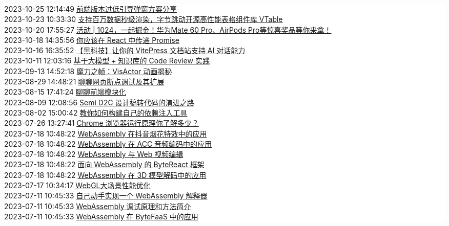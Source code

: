 2023-10-25 12:14:49 [前端版本过低引导弹窗方案分享](http://mp.weixin.qq.com/s?__biz=Mzg2ODQ1OTExOA==&mid=2247504640&idx=1&sn=b76c2c8b10415172418da96d68441bd3&chksm=cea96401f9deed170b9338f62475b40d181dcee27caaf4bc9cfd5749d98199f79bc100e903bc#rd)  
2023-10-23 10:33:30 [支持百万数据秒级渲染，字节跳动开源高性能表格组件库 VTable](http://mp.weixin.qq.com/s?__biz=Mzg2ODQ1OTExOA==&mid=2247504609&idx=1&sn=c2e096e161c7001be3e241d6e3d1fe4f&chksm=cea965e0f9deecf62401af97b958d332bab4d795e97b32eceab7e25e0e98330959bd6b050bbe#rd)  
2023-10-20 17:55:27 [活动 | 1024，一起掘金！华为Mate 60 Pro、AirPods Pro等惊喜奖品等你来拿！](http://mp.weixin.qq.com/s?__biz=Mzg2ODQ1OTExOA==&mid=2247504607&idx=1&sn=f1e5370274d76edf7df489f3c9d8cd20&chksm=cea965def9deecc873f10a727aaa18da92db5e7cd848c1b42c002e93f5009c309b80aee0482d#rd)  
2023-10-18 14:35:56 [你应该在 React 中传递 Promise](http://mp.weixin.qq.com/s?__biz=Mzg2ODQ1OTExOA==&mid=2247504554&idx=1&sn=c534d91ecb3fe6393bb63080f0ebac12&chksm=cea965abf9deecbdff30829f8e9f358c75bc3e808ac5de8f47e96db663fcf3757789c0e05a51#rd)  
2023-10-16 16:35:52 [【黑科技】让你的 VitePress 文档站支持 AI 对话能力](http://mp.weixin.qq.com/s?__biz=Mzg2ODQ1OTExOA==&mid=2247504507&idx=1&sn=b922e5e1cffec0cae84014379ce63c71&chksm=cea9657af9deec6c8a6655cf9869c5face4da8806d3db1f376c8aeb45c2f8982009a3b46b522#rd)  
2023-10-11 12:03:16 [基于大模型 + 知识库的 Code Review 实践](http://mp.weixin.qq.com/s?__biz=Mzg2ODQ1OTExOA==&mid=2247504479&idx=1&sn=1ec09afbb5b5b9b2aaf151994be5fd27&chksm=cea9655ef9deec48b17cbab05ddd1ab04c86736d8b469eaac6f5a707ca110ce4186e8985ff41#rd)  
2023-09-13 14:52:18 [魔力之帧：VisActor 动画揭秘](http://mp.weixin.qq.com/s?__biz=Mzg2ODQ1OTExOA==&mid=2247504446&idx=1&sn=d551d3d84160e86f4925c1c66c2d9719&chksm=cea9653ff9deec2967763fd28202e7d118f0d22a20b311de1f10b471de7b35273ab3f80f8299#rd)  
2023-08-29 14:48:21 [聊聊网页断点调试及其扩展](http://mp.weixin.qq.com/s?__biz=Mzg2ODQ1OTExOA==&mid=2247504392&idx=1&sn=1438d0951a1da7a9af090ac199edcfdb&chksm=cea96509f9deec1fa5525acf8c3d945d6b346087aeaf62c27188b2e2062076dc6cebdf04b3a7#rd)  
2023-08-15 17:41:24 [聊聊前端模块化](http://mp.weixin.qq.com/s?__biz=Mzg2ODQ1OTExOA==&mid=2247504338&idx=1&sn=37f353fe583524f51079de9fbec67672&chksm=cea966d3f9deefc5d485c0252b77811b9b5793292b1d5f362b9fbe20ea8edbcaafeed4a3ea4a#rd)  
2023-08-09 12:08:56 [Semi D2C 设计稿转代码的演进之路](http://mp.weixin.qq.com/s?__biz=Mzg2ODQ1OTExOA==&mid=2247504315&idx=1&sn=90e3f5bdb7adf954096b791309433f3f&chksm=cea966baf9deefac20b0fcc639ec8c5ca9162c74386f7cbbff2d7f16e04d73a3434f8dfe8fe4#rd)  
2023-08-02 15:00:42 [教你如何构建自己的依赖注入工具](http://mp.weixin.qq.com/s?__biz=Mzg2ODQ1OTExOA==&mid=2247504259&idx=1&sn=e41c00dd53a5f1a52e53cea0be34988c&chksm=cea96682f9deef94b6790bc8372374b0e1c6db7291d82c1e5fca4195edfa044646153b09efd7#rd)  
2023-07-26 13:27:41 [Chrome 浏览器运行原理你了解多少？](http://mp.weixin.qq.com/s?__biz=Mzg2ODQ1OTExOA==&mid=2247504196&idx=1&sn=e742223812cfa1836f87b2faac3d201c&chksm=cea96645f9deef5374c61ae28a49afa7b27d778cf723686d755409d9f207899bf4a0fa8e3dea#rd)  
2023-07-18 10:48:22 [WebAssembly 在抖音烟花特效中的应用](http://mp.weixin.qq.com/s?__biz=Mzg2ODQ1OTExOA==&mid=2247504065&idx=1&sn=6ee8708ae4d2868f8e41c31574e451e1&chksm=cea967c0f9deeed6563f8da085c306772c243d88ab349aaeed35acc9f969fc3d7fee0b010fae#rd)  
2023-07-18 10:48:22 [WebAssembly 在 ACC 音频编码中的应用](http://mp.weixin.qq.com/s?__biz=Mzg2ODQ1OTExOA==&mid=2247504065&idx=2&sn=81deda6a554ffe839d46d1e4f415faf2&chksm=cea967c0f9deeed6e30c279ab07574ab050bc48928fa44663191dff860090843edd78ed52ca8#rd)  
2023-07-18 10:48:22 [WebAssembly 与 Web 视频编辑](http://mp.weixin.qq.com/s?__biz=Mzg2ODQ1OTExOA==&mid=2247504065&idx=3&sn=4b4ceeeaf85b24e87646cb07788be9f5&chksm=cea967c0f9deeed6ee34c733aa80905cc0d3ba73429ad8e1b0ce160a9fd111cbb5c1172c487d#rd)  
2023-07-18 10:48:22 [面向 WebAssembly 的 ByteReact 框架](http://mp.weixin.qq.com/s?__biz=Mzg2ODQ1OTExOA==&mid=2247504065&idx=4&sn=23dd0b8f0646abe94abebbe23bd41f3e&chksm=cea967c0f9deeed65280a25b603c9023963ed8c18e5e93510c32ad92a16464b263305da0abd1#rd)  
2023-07-18 10:48:22 [WebAssembly 在 3D 模型解码中的应用](http://mp.weixin.qq.com/s?__biz=Mzg2ODQ1OTExOA==&mid=2247504065&idx=5&sn=18d563bb5736501f74c641cc196034e4&chksm=cea967c0f9deeed6df32fde66f0fc0aea448c7f6807f96d15fc26b722f76e4a118df26e68a9b#rd)  
2023-07-17 10:34:17 [WebGL大场景性能优化](http://mp.weixin.qq.com/s?__biz=Mzg2ODQ1OTExOA==&mid=2247504064&idx=1&sn=1bf94438736cca66c1f47d0aee31eb58&chksm=cea967c1f9deeed73143eed7b168c6f3cd7b334479f5878993e10d0d704370bbfd766df2e317#rd)  
2023-07-11 10:45:33 [自己动手实现一个 WebAssembly 解释器](http://mp.weixin.qq.com/s?__biz=Mzg2ODQ1OTExOA==&mid=2247503863&idx=1&sn=da2a1a160ebc6a9bd6ef5f7973ddfb82&chksm=cea978f6f9def1e02ad63e6571987053adabbe6912b157f109bcae571a6a839b2da0a5937b61#rd)  
2023-07-11 10:45:33 [WebAssembly 调试原理和方法简介](http://mp.weixin.qq.com/s?__biz=Mzg2ODQ1OTExOA==&mid=2247503863&idx=2&sn=2980f6646926ca9357c945e86531fc70&chksm=cea978f6f9def1e0fc726b5629b4a3a6cca9e5ce295f826b6dd001b84afc4916040358c23985#rd)  
2023-07-11 10:45:33 [WebAssembly 在 ByteFaaS 中的应用](http://mp.weixin.qq.com/s?__biz=Mzg2ODQ1OTExOA==&mid=2247503863&idx=3&sn=eb4dddea7733780f545ec9fca3e2db1e&chksm=cea978f6f9def1e0e47cd65b56a212c574053eedd1946eda1a8d9d63c9043b877ad47e8921fb#rd)  
